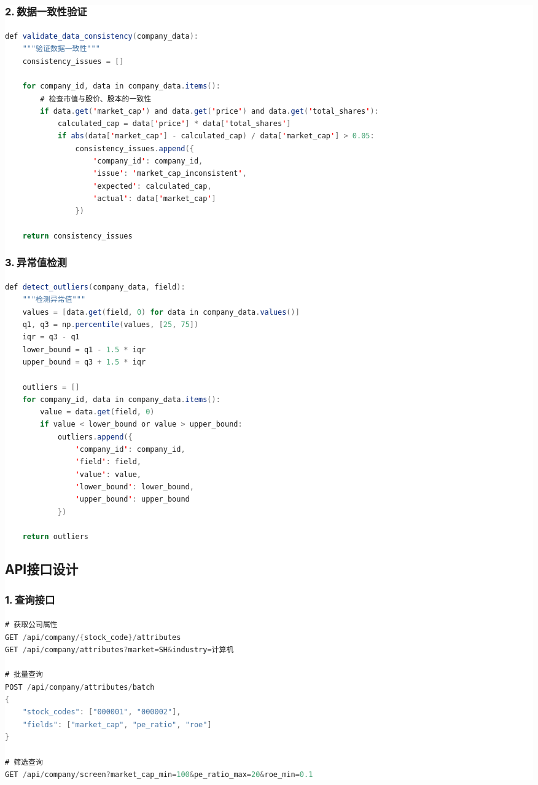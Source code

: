 ### 2. 数据一致性验证
```java
def validate_data_consistency(company_data):
    """验证数据一致性"""
    consistency_issues = []
    
    for company_id, data in company_data.items():
        # 检查市值与股价、股本的一致性
        if data.get('market_cap') and data.get('price') and data.get('total_shares'):
            calculated_cap = data['price'] * data['total_shares']
            if abs(data['market_cap'] - calculated_cap) / data['market_cap'] > 0.05:
                consistency_issues.append({
                    'company_id': company_id,
                    'issue': 'market_cap_inconsistent',
                    'expected': calculated_cap,
                    'actual': data['market_cap']
                })
    
    return consistency_issues
```

### 3. 异常值检测
```java
def detect_outliers(company_data, field):
    """检测异常值"""
    values = [data.get(field, 0) for data in company_data.values()]
    q1, q3 = np.percentile(values, [25, 75])
    iqr = q3 - q1
    lower_bound = q1 - 1.5 * iqr
    upper_bound = q3 + 1.5 * iqr
    
    outliers = []
    for company_id, data in company_data.items():
        value = data.get(field, 0)
        if value < lower_bound or value > upper_bound:
            outliers.append({
                'company_id': company_id,
                'field': field,
                'value': value,
                'lower_bound': lower_bound,
                'upper_bound': upper_bound
            })
    
    return outliers
```

## API接口设计

### 1. 查询接口
```java
# 获取公司属性
GET /api/company/{stock_code}/attributes
GET /api/company/attributes?market=SH&industry=计算机

# 批量查询
POST /api/company/attributes/batch
{
    "stock_codes": ["000001", "000002"],
    "fields": ["market_cap", "pe_ratio", "roe"]
}

# 筛选查询
GET /api/company/screen?market_cap_min=100&pe_ratio_max=20&roe_min=0.1
```